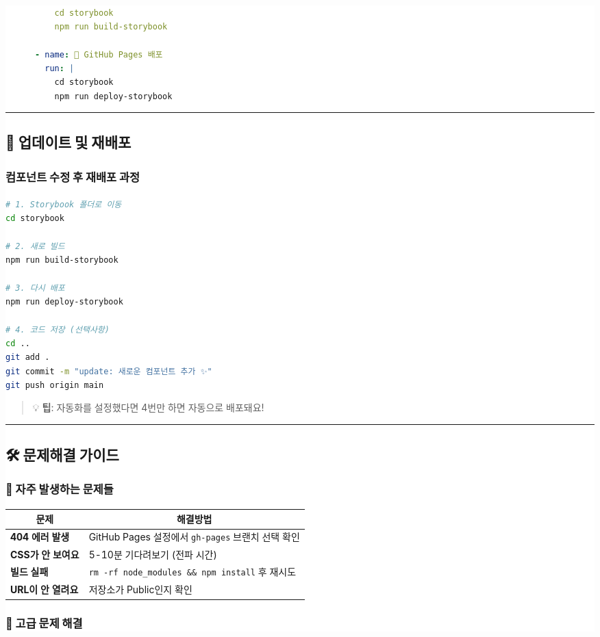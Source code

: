 ```yaml
          cd storybook  
          npm run build-storybook

      - name: 🚀 GitHub Pages 배포
        run: |
          cd storybook
          npm run deploy-storybook
```

---

## 🔄 **업데이트 및 재배포**

### **컴포넌트 수정 후 재배포 과정**

```bash
# 1. Storybook 폴더로 이동
cd storybook

# 2. 새로 빌드
npm run build-storybook  

# 3. 다시 배포
npm run deploy-storybook

# 4. 코드 저장 (선택사항)
cd ..
git add .
git commit -m "update: 새로운 컴포넌트 추가 ✨"  
git push origin main
```

> 💡 **팁**: 자동화를 설정했다면 4번만 하면 자동으로 배포돼요!

---

## 🛠️ **문제해결 가이드**

### **🚨 자주 발생하는 문제들**

| 문제 | 해결방법 |
|------|---------|
| **404 에러 발생** | GitHub Pages 설정에서 `gh-pages` 브랜치 선택 확인 |
| **CSS가 안 보여요** | 5-10분 기다려보기 (전파 시간) |  
| **빌드 실패** | `rm -rf node_modules && npm install` 후 재시도 |
| **URL이 안 열려요** | 저장소가 Public인지 확인 |

### **🔧 고급 문제 해결**
